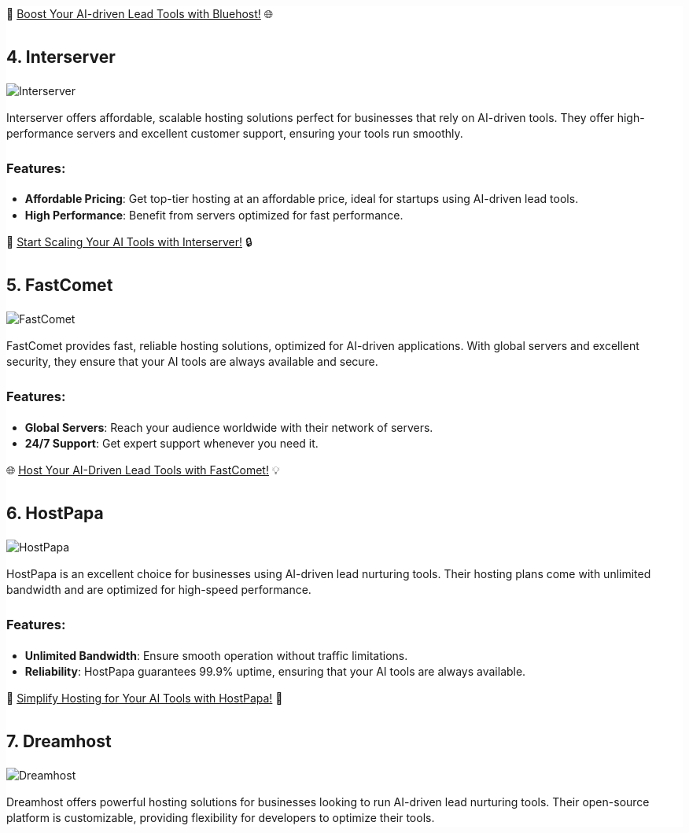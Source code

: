 🚀 [Boost Your AI-driven Lead Tools with Bluehost!](https://snipitx.com/bluehost-jy) 🌐

## 4. Interserver

![Interserver](https://i.imgur.com/OM5dOEW.jpeg "Interserver Hosting")

Interserver offers affordable, scalable hosting solutions perfect for businesses that rely on AI-driven tools. They offer high-performance servers and excellent customer support, ensuring your tools run smoothly.

### Features:
- **Affordable Pricing**: Get top-tier hosting at an affordable price, ideal for startups using AI-driven lead tools.
- **High Performance**: Benefit from servers optimized for fast performance.

💸 [Start Scaling Your AI Tools with Interserver!](https://snipitx.com/interserver-jy) 🔒

## 5. FastComet

![FastComet](https://i.imgur.com/7qgXuWp.png "FastComet Hosting")

FastComet provides fast, reliable hosting solutions, optimized for AI-driven applications. With global servers and excellent security, they ensure that your AI tools are always available and secure.

### Features:
- **Global Servers**: Reach your audience worldwide with their network of servers.
- **24/7 Support**: Get expert support whenever you need it.

🌐 [Host Your AI-Driven Lead Tools with FastComet!](https://snipitx.com/fastcomet-jy) 💡

## 6. HostPapa

![HostPapa](https://i.imgur.com/ouDTkvl.jpeg "HostPapa Hosting")

HostPapa is an excellent choice for businesses using AI-driven lead nurturing tools. Their hosting plans come with unlimited bandwidth and are optimized for high-speed performance.

### Features:
- **Unlimited Bandwidth**: Ensure smooth operation without traffic limitations.
- **Reliability**: HostPapa guarantees 99.9% uptime, ensuring that your AI tools are always available.

🌈 [Simplify Hosting for Your AI Tools with HostPapa!](https://snipitx.com/hostpapa-jy) 🚀

## 7. Dreamhost

![Dreamhost](https://i.imgur.com/rXIg8ip.jpeg "Dreamhost Hosting")

Dreamhost offers powerful hosting solutions for businesses looking to run AI-driven lead nurturing tools. Their open-source platform is customizable, providing flexibility for developers to optimize their tools.
